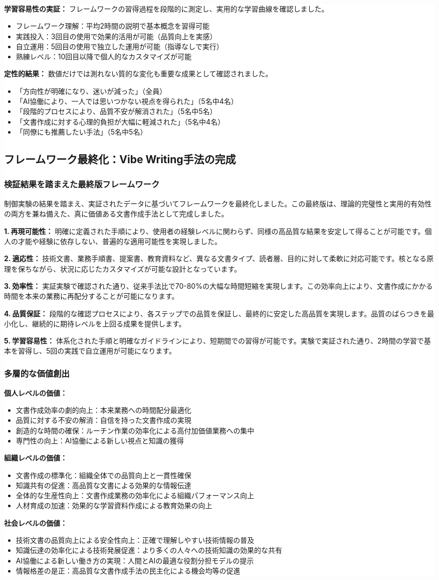 **学習容易性の実証：**
フレームワークの習得過程を段階的に測定し、実用的な学習曲線を確認しました。
- フレームワーク理解：平均2時間の説明で基本概念を習得可能
- 実践投入：3回目の使用で効果的活用が可能（品質向上を実感）
- 自立運用：5回目の使用で独立した運用が可能（指導なしで実行）
- 熟練レベル：10回目以降で個人的なカスタマイズが可能

**定性的結果：**
数値だけでは測れない質的な変化も重要な成果として確認されました。
- 「方向性が明確になり、迷いが減った」（全員）
- 「AI協働により、一人では思いつかない視点を得られた」（5名中4名）
- 「段階的プロセスにより、品質不安が解消された」（5名中5名）
- 「文書作成に対する心理的負担が大幅に軽減された」（5名中4名）
- 「同僚にも推薦したい手法」（5名中5名）

## フレームワーク最終化：Vibe Writing手法の完成

### 検証結果を踏まえた最終版フレームワーク

制御実験の結果を踏まえ、実証されたデータに基づいてフレームワークを最終化しました。この最終版は、理論的完璧性と実用的有効性の両方を兼ね備えた、真に価値ある文書作成手法として完成しました。

**1. 再現可能性：**
明確に定義された手順により、使用者の経験レベルに関わらず、同様の高品質な結果を安定して得ることが可能です。個人の才能や経験に依存しない、普遍的な適用可能性を実現しました。

**2. 適応性：**
技術文書、業務手順書、提案書、教育資料など、異なる文書タイプ、読者層、目的に対して柔軟に対応可能です。核となる原理を保ちながら、状況に応じたカスタマイズが可能な設計となっています。

**3. 効率性：**
実証実験で確認された通り、従来手法比で70-80%の大幅な時間短縮を実現します。この効率向上により、文書作成にかかる時間を本来の業務に再配分することが可能になります。

**4. 品質保証：**
段階的な確認プロセスにより、各ステップでの品質を保証し、最終的に安定した高品質を実現します。品質のばらつきを最小化し、継続的に期待レベルを上回る成果を提供します。

**5. 学習容易性：**
体系化された手順と明確なガイドラインにより、短期間での習得が可能です。実験で実証された通り、2時間の学習で基本を習得し、5回の実践で自立運用が可能になります。

### 多層的な価値創出

**個人レベルの価値：**
- 文書作成効率の劇的向上：本来業務への時間配分最適化
- 品質に対する不安の解消：自信を持った文書作成の実現
- 創造的な時間の確保：ルーチン作業の効率化による高付加価値業務への集中
- 専門性の向上：AI協働による新しい視点と知識の獲得

**組織レベルの価値：**
- 文書作成の標準化：組織全体での品質向上と一貫性確保
- 知識共有の促進：高品質な文書による効果的な情報伝達
- 全体的な生産性向上：文書作成業務の効率化による組織パフォーマンス向上
- 人材育成の加速：効果的な学習資料作成による教育効果の向上

**社会レベルの価値：**
- 技術文書の品質向上による安全性向上：正確で理解しやすい技術情報の普及
- 知識伝達の効率化による技術発展促進：より多くの人々への技術知識の効果的な共有
- AI協働による新しい働き方の実現：人間とAIの最適な役割分担モデルの提示
- 情報格差の是正：高品質な文書作成手法の民主化による機会均等の促進
